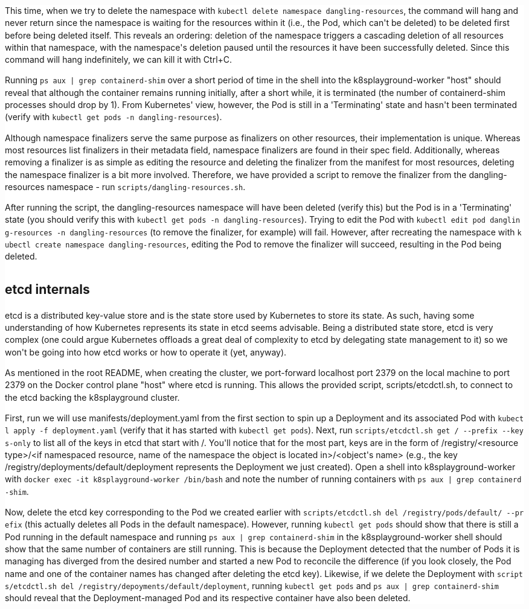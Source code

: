 This time, when we try to delete the namespace with `kubectl delete namespace dangling-resources`, the command will hang and never return since the namespace is waiting for the resources within it (i.e., the Pod, which can't be deleted) to be deleted first before being deleted itself. This reveals an ordering: deletion of the namespace triggers a cascading deletion of all resources within that namespace, with the namespace's deletion paused until the resources it have been successfully deleted. Since this command will hang indefinitely, we can kill it with Ctrl+C.

Running `ps aux | grep containerd-shim` over a short period of time in the shell into the k8splayground-worker "host" should reveal that although the container remains running initially, after a short while, it is terminated (the number of containerd-shim processes should drop by 1). From Kubernetes' view, however, the Pod is still in a 'Terminating' state and hasn't been terminated (verify with `kubectl get pods -n dangling-resources`).

Although namespace finalizers serve the same purpose as finalizers on other resources, their implementation is unique. Whereas most resources list finalizers in their metadata field, namespace finalizers are found in their spec field. Additionally, whereas removing a finalizer is as simple as editing the resource and deleting the finalizer from the manifest for most resources, deleting the namespace finalizer is a bit more involved. Therefore, we have provided a script to remove the finalizer from the dangling-resources namespace - run `scripts/dangling-resources.sh`.

After running the script, the dangling-resources namespace will have been deleted (verify this) but the Pod is in a 'Terminating' state (you should verify this with `kubectl get pods -n dangling-resources`). Trying to edit the Pod with `kubectl edit pod dangling-resources -n dangling-resources` (to remove the finalizer, for example) will fail. However, after recreating the namespace with `kubectl create namespace dangling-resources`, editing the Pod to remove the finalizer will succeed, resulting in the Pod being deleted.

## etcd internals
etcd is a distributed key-value store and is the state store used by Kubernetes to store its state. As such, having some understanding of how Kubernetes represents its state in etcd seems advisable. Being a distributed state store, etcd is very complex (one could argue Kubernetes offloads a great deal of complexity to etcd by delegating state management to it) so we won't be going into how etcd works or how to operate it (yet, anyway).

As mentioned in the root README, when creating the cluster, we port-forward localhost port 2379 on the local machine to port 2379 on the Docker control plane "host" where etcd is running. This allows the provided script, scripts/etcdctl.sh, to connect to the etcd backing the k8splayground cluster.

First, run we will use manifests/deployment.yaml from the first section to spin up a Deployment and its associated Pod with `kubectl apply -f deployment.yaml` (verify that it has started with `kubectl get pods`). Next, run `scripts/etcdctl.sh get / --prefix --keys-only` to list all of the keys in etcd that start with /. You'll notice that for the most part, keys are in the form of /registry/\<resource type>/\<if namespaced resource, name of the namespace the object is located in>/\<object's name> (e.g., the key /registry/deployments/default/deployment represents the Deployment we just created). Open a shell into k8splayground-worker with `docker exec -it k8splayground-worker /bin/bash` and note the number of running containers with `ps aux | grep containerd-shim`.

Now, delete the etcd key corresponding to the Pod we created earlier with `scripts/etcdctl.sh del /registry/pods/default/ --prefix` (this actually deletes all Pods in the default namespace). However, running `kubectl get pods` should show that there is still a Pod running in the default namespace and running `ps aux | grep containerd-shim` in the k8splayground-worker shell should show that the same number of containers are still running. This is because the Deployment detected that the number of Pods it is managing has diverged from the desired number and started a new Pod to reconcile the difference (if you look closely, the Pod name and one of the container names has changed after deleting the etcd key). Likewise, if we delete the Deployment with `scripts/etcdctl.sh del /registry/depoyments/default/deployment`, running `kubectl get pods` and `ps aux | grep containerd-shim` should reveal that the Deployment-managed Pod and its respective container have also been deleted.
